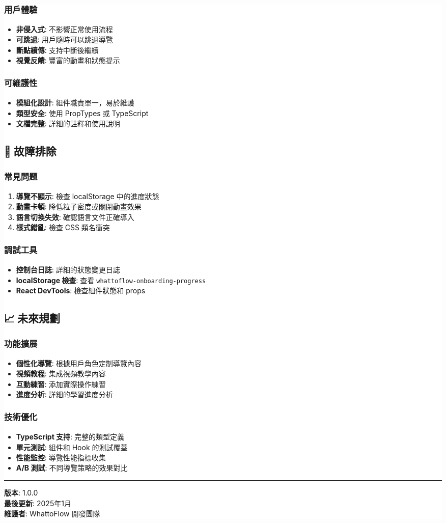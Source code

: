 ### 用戶體驗
- **非侵入式**: 不影響正常使用流程
- **可跳過**: 用戶隨時可以跳過導覽
- **斷點續傳**: 支持中斷後繼續
- **視覺反饋**: 豐富的動畫和狀態提示

### 可維護性
- **模組化設計**: 組件職責單一，易於維護
- **類型安全**: 使用 PropTypes 或 TypeScript
- **文檔完整**: 詳細的註釋和使用說明

## 🐛 故障排除

### 常見問題
1. **導覽不顯示**: 檢查 localStorage 中的進度狀態
2. **動畫卡頓**: 降低粒子密度或關閉動畫效果
3. **語言切換失效**: 確認語言文件正確導入
4. **樣式錯亂**: 檢查 CSS 類名衝突

### 調試工具
- **控制台日誌**: 詳細的狀態變更日誌
- **localStorage 檢查**: 查看 `whattoflow-onboarding-progress`
- **React DevTools**: 檢查組件狀態和 props

## 📈 未來規劃

### 功能擴展
- **個性化導覽**: 根據用戶角色定制導覽內容
- **視頻教程**: 集成視頻教學內容
- **互動練習**: 添加實際操作練習
- **進度分析**: 詳細的學習進度分析

### 技術優化
- **TypeScript 支持**: 完整的類型定義
- **單元測試**: 組件和 Hook 的測試覆蓋
- **性能監控**: 導覽性能指標收集
- **A/B 測試**: 不同導覽策略的效果對比

---

**版本**: 1.0.0  
**最後更新**: 2025年1月  
**維護者**: WhattoFlow 開發團隊


